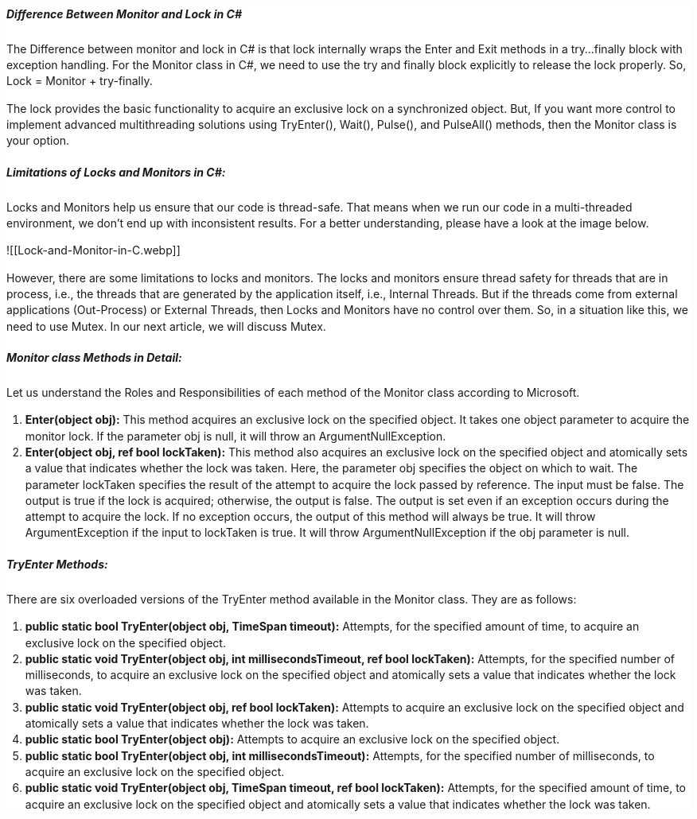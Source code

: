 
##### **Difference Between Monitor and Lock in C#**

The Difference between monitor and lock in C# is that lock internally wraps the Enter and Exit methods in a try…finally block with exception handling. For the Monitor class in C#, we need to use the try and finally block explicitly to release the lock properly. So, Lock = Monitor + try-finally.

The lock provides the basic functionality to acquire an exclusive lock on a synchronized object. But, If you want more control to implement advanced multithreading solutions using TryEnter(), Wait(), Pulse(), and PulseAll() methods, then the Monitor class is your option.

##### **Limitations of Locks and Monitors in C#:**

Locks and Monitors help us ensure that our code is thread-safe. That means when we run our code in a multi-threaded environment, we don’t end up with inconsistent results. For a better understanding, please have a look at the image below.

![[Lock-and-Monitor-in-C.webp]]

However, there are some limitations to locks and monitors. The locks and monitors ensure thread safety for threads that are in process, i.e., the threads that are generated by the application itself, i.e., Internal Threads. But if the threads come from external applications (Out-Process) or External Threads, then Locks and Monitors have no control over them. So, in a situation like this, we need to use Mutex. In our next article, we will discuss Mutex.

##### **Monitor class Methods in Detail:**

Let us understand the Roles and Responsibilities of each method of the Monitor class according to Microsoft.

1. **Enter(object obj):** This method acquires an exclusive lock on the specified object. It takes one object parameter to acquire the monitor lock. If the parameter obj is null, it will throw an ArgumentNullException.
2. **Enter(object obj, ref bool lockTaken):** This method also acquires an exclusive lock on the specified object and atomically sets a value that indicates whether the lock was taken. Here, the parameter obj specifies the object on which to wait. The parameter lockTaken specifies the result of the attempt to acquire the lock passed by reference. The input must be false. The output is true if the lock is acquired; otherwise, the output is false. The output is set even if an exception occurs during the attempt to acquire the lock. If no exception occurs, the output of this method will always be true. It will throw ArgumentException if the input to lockTaken is true. It will throw ArgumentNullException if the obj parameter is null.

##### **TryEnter Methods:**

There are six overloaded versions of the TryEnter method available in the Monitor class. They are as follows:

1. **public static bool TryEnter(object obj, TimeSpan timeout):** Attempts, for the specified amount of time, to acquire an exclusive lock on the specified object.
2. **public static void TryEnter(object obj, int millisecondsTimeout, ref bool lockTaken):** Attempts, for the specified number of milliseconds, to acquire an exclusive lock on the specified object and atomically sets a value that indicates whether the lock was taken.
3. **public static void TryEnter(object obj, ref bool lockTaken):** Attempts to acquire an exclusive lock on the specified object and atomically sets a value that indicates whether the lock was taken.
4. **public static bool TryEnter(object obj):** Attempts to acquire an exclusive lock on the specified object.
5. **public static bool TryEnter(object obj, int millisecondsTimeout):** Attempts, for the specified number of milliseconds, to acquire an exclusive lock on the specified object.
6. **public static void TryEnter(object obj, TimeSpan timeout, ref bool lockTaken):** Attempts, for the specified amount of time, to acquire an exclusive lock on the specified object and atomically sets a value that indicates whether the lock was taken.
